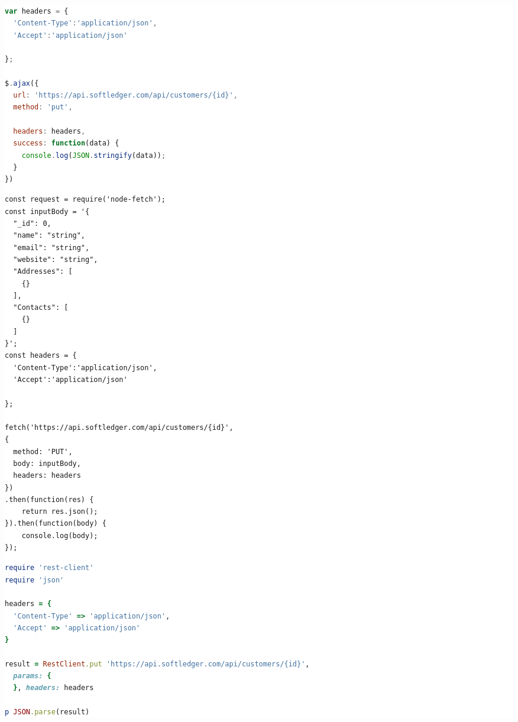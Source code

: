 ```javascript
var headers = {
  'Content-Type':'application/json',
  'Accept':'application/json'

};

$.ajax({
  url: 'https://api.softledger.com/api/customers/{id}',
  method: 'put',

  headers: headers,
  success: function(data) {
    console.log(JSON.stringify(data));
  }
})
```

```javascript--nodejs
const request = require('node-fetch');
const inputBody = '{
  "_id": 0,
  "name": "string",
  "email": "string",
  "website": "string",
  "Addresses": [
    {}
  ],
  "Contacts": [
    {}
  ]
}';
const headers = {
  'Content-Type':'application/json',
  'Accept':'application/json'

};

fetch('https://api.softledger.com/api/customers/{id}',
{
  method: 'PUT',
  body: inputBody,
  headers: headers
})
.then(function(res) {
    return res.json();
}).then(function(body) {
    console.log(body);
});
```

```ruby
require 'rest-client'
require 'json'

headers = {
  'Content-Type' => 'application/json',
  'Accept' => 'application/json'
}

result = RestClient.put 'https://api.softledger.com/api/customers/{id}',
  params: {
  }, headers: headers

p JSON.parse(result)
```